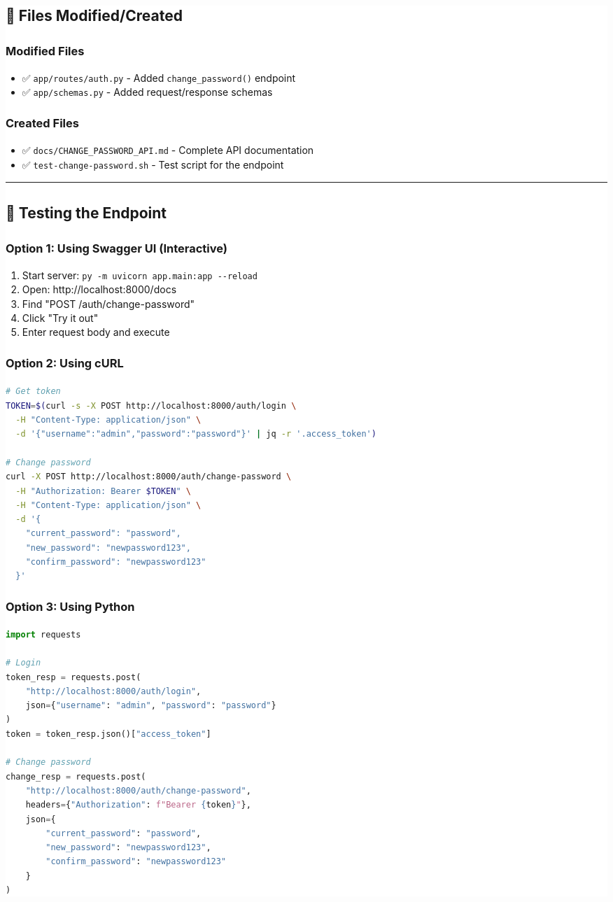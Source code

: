 
## 📁 Files Modified/Created

### Modified Files
- ✅ `app/routes/auth.py` - Added `change_password()` endpoint
- ✅ `app/schemas.py` - Added request/response schemas

### Created Files
- ✅ `docs/CHANGE_PASSWORD_API.md` - Complete API documentation
- ✅ `test-change-password.sh` - Test script for the endpoint

---

## 🧪 Testing the Endpoint

### Option 1: Using Swagger UI (Interactive)
1. Start server: `py -m uvicorn app.main:app --reload`
2. Open: http://localhost:8000/docs
3. Find "POST /auth/change-password"
4. Click "Try it out"
5. Enter request body and execute

### Option 2: Using cURL
```bash
# Get token
TOKEN=$(curl -s -X POST http://localhost:8000/auth/login \
  -H "Content-Type: application/json" \
  -d '{"username":"admin","password":"password"}' | jq -r '.access_token')

# Change password
curl -X POST http://localhost:8000/auth/change-password \
  -H "Authorization: Bearer $TOKEN" \
  -H "Content-Type: application/json" \
  -d '{
    "current_password": "password",
    "new_password": "newpassword123",
    "confirm_password": "newpassword123"
  }'
```

### Option 3: Using Python
```python
import requests

# Login
token_resp = requests.post(
    "http://localhost:8000/auth/login",
    json={"username": "admin", "password": "password"}
)
token = token_resp.json()["access_token"]

# Change password
change_resp = requests.post(
    "http://localhost:8000/auth/change-password",
    headers={"Authorization": f"Bearer {token}"},
    json={
        "current_password": "password",
        "new_password": "newpassword123",
        "confirm_password": "newpassword123"
    }
)

```